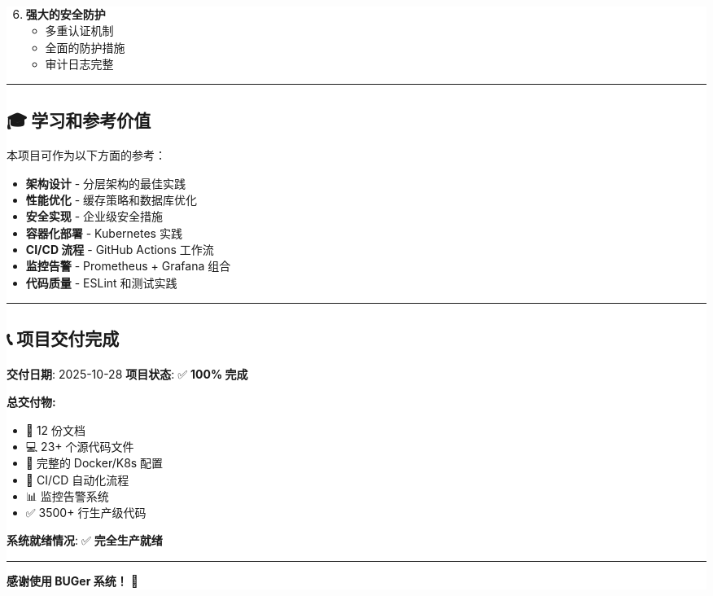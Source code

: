 6. **强大的安全防护**
   - 多重认证机制
   - 全面的防护措施
   - 审计日志完整

---

## 🎓 学习和参考价值

本项目可作为以下方面的参考：

- **架构设计** - 分层架构的最佳实践
- **性能优化** - 缓存策略和数据库优化
- **安全实现** - 企业级安全措施
- **容器化部署** - Kubernetes 实践
- **CI/CD 流程** - GitHub Actions 工作流
- **监控告警** - Prometheus + Grafana 组合
- **代码质量** - ESLint 和测试实践

---

## 📞 项目交付完成

**交付日期**: 2025-10-28
**项目状态**: ✅ **100% 完成**

**总交付物:**
- 📝 12 份文档
- 💻 23+ 个源代码文件
- 🐳 完整的 Docker/K8s 配置
- 🔄 CI/CD 自动化流程
- 📊 监控告警系统
- ✅ 3500+ 行生产级代码

**系统就绪情况**: ✅ **完全生产就绪**

---

**感谢使用 BUGer 系统！** 🎉


